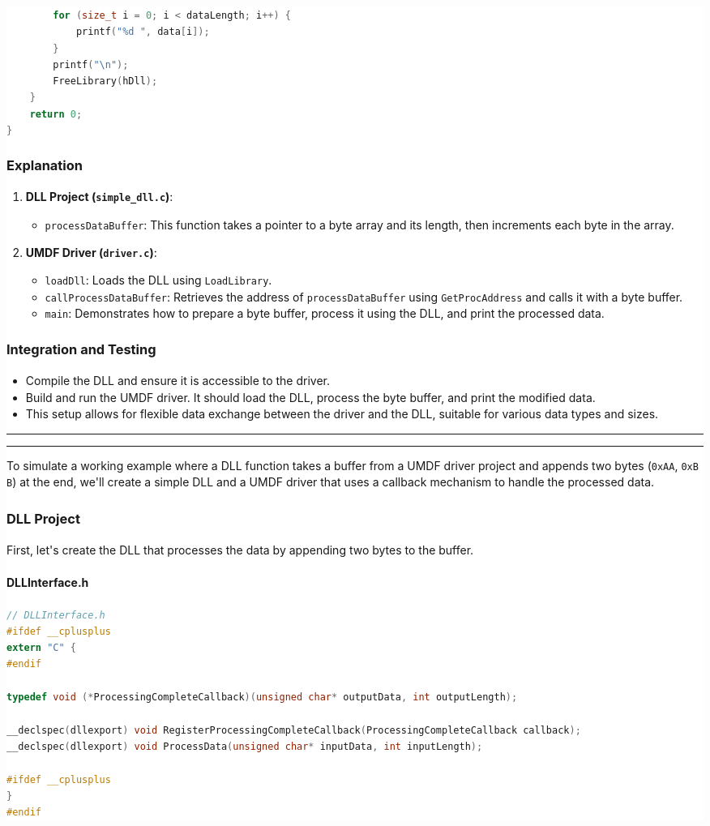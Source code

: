 ```c
        for (size_t i = 0; i < dataLength; i++) {
            printf("%d ", data[i]);
        }
        printf("\n");
        FreeLibrary(hDll);
    }
    return 0;
}
```

### Explanation

1. **DLL Project (`simple_dll.c`)**:
   
   - `processDataBuffer`: This function takes a pointer to a byte array and its length, then increments each byte in the array.

2. **UMDF Driver (`driver.c`)**:
   
   - `loadDll`: Loads the DLL using `LoadLibrary`.
   - `callProcessDataBuffer`: Retrieves the address of `processDataBuffer` using `GetProcAddress` and calls it with a byte buffer.
   - `main`: Demonstrates how to prepare a byte buffer, process it using the DLL, and print the processed data.

### Integration and Testing

- Compile the DLL and ensure it is accessible to the driver.
- Build and run the UMDF driver. It should load the DLL, process the byte buffer, and print the modified data.
- This setup allows for flexible data exchange between the driver and the DLL, suitable for various data types and sizes.

---

---

To simulate a working example where a DLL function takes a buffer from a UMDF driver project and appends two bytes (`0xAA`, `0xBB`) at the end, we'll create a simple DLL and a UMDF driver that uses a callback mechanism to handle the processed data.

### DLL Project

First, let's create the DLL that processes the data by appending two bytes to the buffer.

#### DLLInterface.h

```c
// DLLInterface.h
#ifdef __cplusplus
extern "C" {
#endif

typedef void (*ProcessingCompleteCallback)(unsigned char* outputData, int outputLength);

__declspec(dllexport) void RegisterProcessingCompleteCallback(ProcessingCompleteCallback callback);
__declspec(dllexport) void ProcessData(unsigned char* inputData, int inputLength);

#ifdef __cplusplus
}
#endif
```
